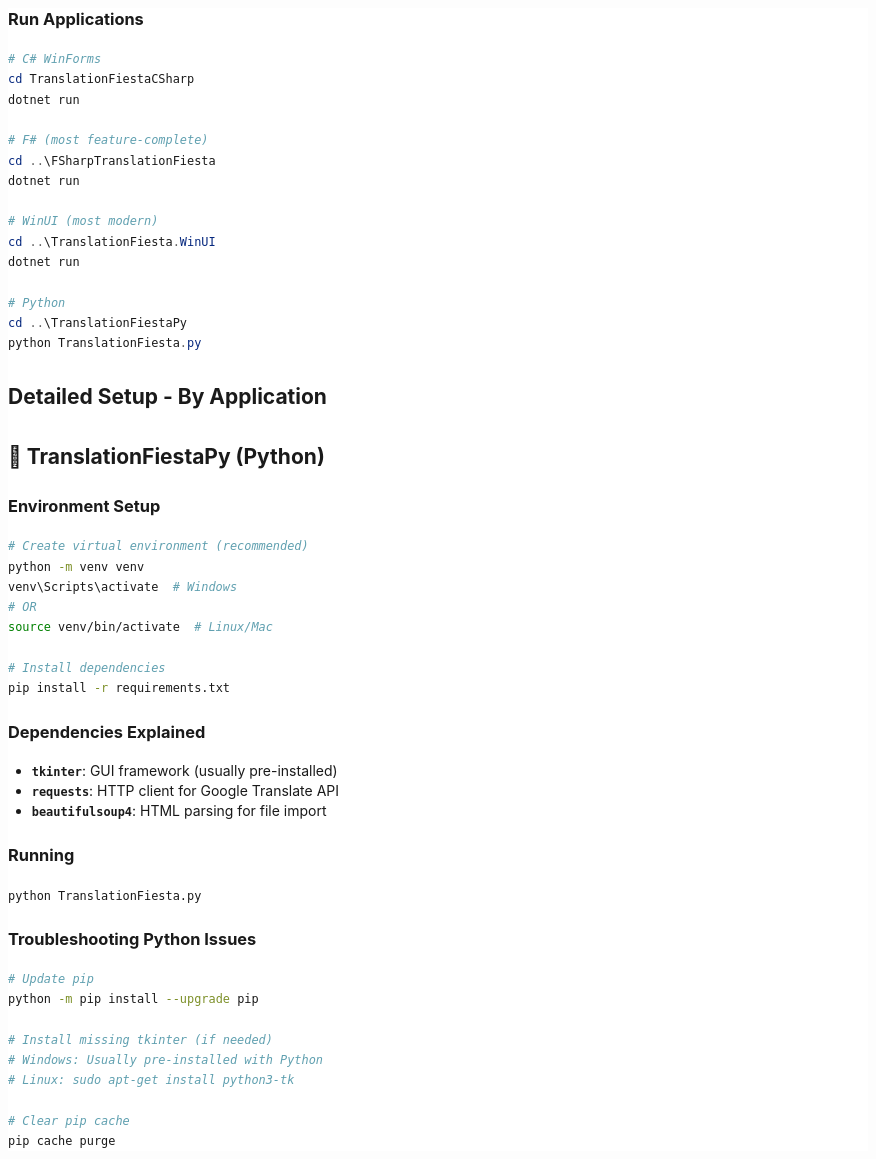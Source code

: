 ### Run Applications
```powershell
# C# WinForms
cd TranslationFiestaCSharp
dotnet run

# F# (most feature-complete)
cd ..\FSharpTranslationFiesta
dotnet run

# WinUI (most modern)
cd ..\TranslationFiesta.WinUI
dotnet run

# Python
cd ..\TranslationFiestaPy
python TranslationFiesta.py
```

## Detailed Setup - By Application

## 🐍 TranslationFiestaPy (Python)

### Environment Setup
```bash
# Create virtual environment (recommended)
python -m venv venv
venv\Scripts\activate  # Windows
# OR
source venv/bin/activate  # Linux/Mac

# Install dependencies
pip install -r requirements.txt
```

### Dependencies Explained
- **`tkinter`**: GUI framework (usually pre-installed)
- **`requests`**: HTTP client for Google Translate API
- **`beautifulsoup4`**: HTML parsing for file import

### Running
```bash
python TranslationFiesta.py
```

### Troubleshooting Python Issues
```bash
# Update pip
python -m pip install --upgrade pip

# Install missing tkinter (if needed)
# Windows: Usually pre-installed with Python
# Linux: sudo apt-get install python3-tk

# Clear pip cache
pip cache purge
```

